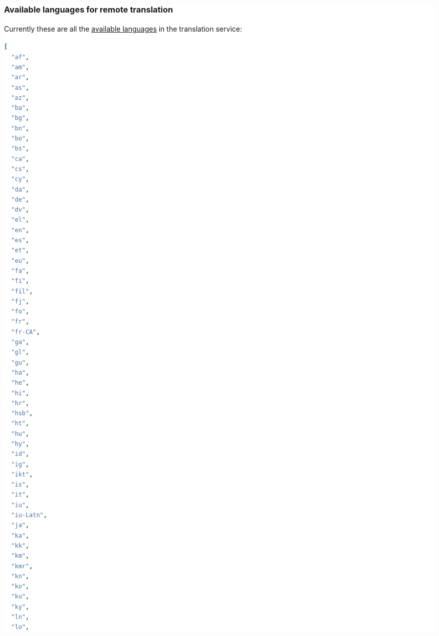 ### Available languages for remote translation

Currently these are all the [available languages](https://api.cognitive.microsofttranslator.com/languages?api-version=3.0) in the translation service:

```yml
[
  "af",
  "am",
  "ar",
  "as",
  "az",
  "ba",
  "bg",
  "bn",
  "bo",
  "bs",
  "ca",
  "cs",
  "cy",
  "da",
  "de",
  "dv",
  "el",
  "en",
  "es",
  "et",
  "eu",
  "fa",
  "fi",
  "fil",
  "fj",
  "fo",
  "fr",
  "fr-CA",
  "ga",
  "gl",
  "gu",
  "ha",
  "he",
  "hi",
  "hr",
  "hsb",
  "ht",
  "hu",
  "hy",
  "id",
  "ig",
  "ikt",
  "is",
  "it",
  "iu",
  "iu-Latn",
  "ja",
  "ka",
  "kk",
  "km",
  "kmr",
  "kn",
  "ko",
  "ku",
  "ky",
  "ln",
  "lo",
```